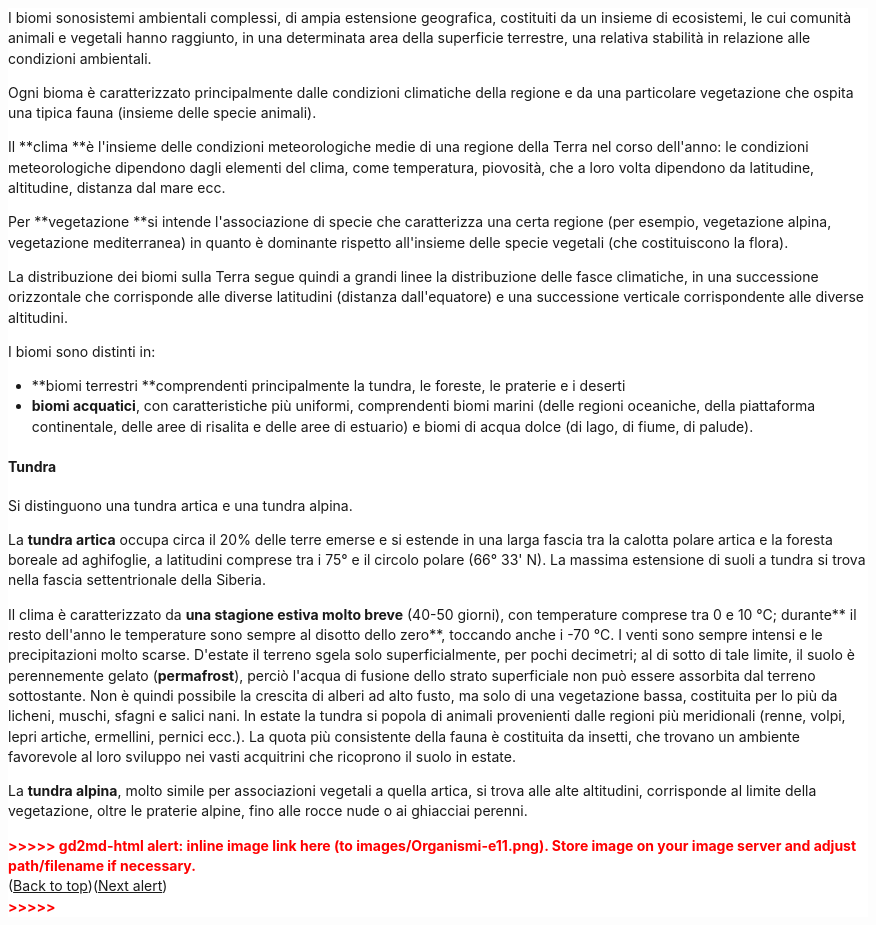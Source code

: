 I biomi sonosistemi ambientali complessi, di ampia estensione geografica, costituiti da un insieme di ecosistemi, le cui comunità animali e vegetali hanno raggiunto, in una determinata area della superficie terrestre, una relativa stabilità in relazione alle condizioni ambientali.

Ogni bioma è caratterizzato principalmente dalle condizioni climatiche della regione e da una particolare vegetazione che ospita una tipica fauna (insieme delle specie animali).

Il **clima **è l'insieme delle condizioni meteorologiche medie di una regione della Terra nel corso dell'anno: le condizioni meteorologiche dipendono dagli elementi del clima, come temperatura, piovosità, che a loro volta dipendono da latitudine, altitudine, distanza dal mare ecc.

Per **vegetazione **si intende l'associazione di specie che caratterizza una certa regione (per esempio, vegetazione alpina, vegetazione mediterranea) in quanto è dominante rispetto all'insieme delle specie vegetali (che costituiscono la flora).

La distribuzione dei biomi sulla Terra segue quindi a grandi linee la distribuzione delle fasce climatiche, in una successione orizzontale che corrisponde alle diverse latitudini (distanza dall'equatore) e una successione verticale corrispondente alle diverse altitudini.

I biomi sono distinti in:



*   **biomi terrestri **comprendenti principalmente la tundra, le foreste, le praterie e i deserti
*   **biomi acquatici**, con caratteristiche più uniformi, comprendenti biomi marini (delle regioni oceaniche, della piattaforma continentale, delle aree di risalita e delle aree di estuario) e biomi di acqua dolce (di lago, di fiume, di palude).


#### Tundra

Si distinguono una tundra artica e una tundra alpina.

La **tundra artica** occupa circa il 20% delle terre emerse e si estende in una larga fascia tra la calotta polare artica e la foresta boreale ad aghifoglie, a latitudini comprese tra i 75° e il circolo polare (66° 33' N). La massima estensione di suoli a tundra si trova nella fascia settentrionale della Siberia.

Il clima è caratterizzato da **una stagione estiva molto breve** (40-50 giorni), con temperature comprese tra 0 e 10 °C; durante** il resto dell'anno le temperature sono sempre al disotto dello zero**, toccando anche i -70 °C. I venti sono sempre intensi e le precipitazioni molto scarse. D'estate il terreno sgela solo superficialmente, per pochi decimetri; al di sotto di tale limite, il suolo è perennemente gelato (**permafrost**), perciò l'acqua di fusione dello strato superficiale non può essere assorbita dal terreno sottostante. Non è quindi possibile la crescita di alberi ad alto fusto, ma solo di una vegetazione bassa, costituita per lo più da licheni, muschi, sfagni e salici nani. In estate la tundra si popola di animali provenienti dalle regioni più meridionali (renne, volpi, lepri artiche, ermellini, pernici ecc.). La quota più consistente della fauna è costituita da insetti, che trovano un ambiente favorevole al loro sviluppo nei vasti acquitrini che ricoprono il suolo in estate.

La **tundra alpina**, molto simile per associazioni vegetali a quella artica, si trova alle alte altitudini, corrisponde al limite della vegetazione, oltre le praterie alpine, fino alle rocce nude o ai ghiacciai perenni.



<p id="gdcalert12" ><span style="color: red; font-weight: bold">>>>>>  gd2md-html alert: inline image link here (to images/Organismi-e11.png). Store image on your image server and adjust path/filename if necessary. </span><br>(<a href="#">Back to top</a>)(<a href="#gdcalert13">Next alert</a>)<br><span style="color: red; font-weight: bold">>>>>> </span></p>
